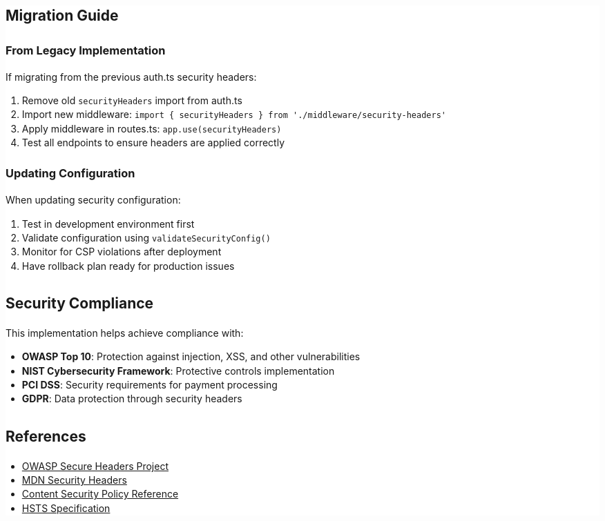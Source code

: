 ## Migration Guide

### From Legacy Implementation

If migrating from the previous auth.ts security headers:

1. Remove old `securityHeaders` import from auth.ts
2. Import new middleware: `import { securityHeaders } from './middleware/security-headers'`
3. Apply middleware in routes.ts: `app.use(securityHeaders)`
4. Test all endpoints to ensure headers are applied correctly

### Updating Configuration

When updating security configuration:

1. Test in development environment first
2. Validate configuration using `validateSecurityConfig()`
3. Monitor for CSP violations after deployment
4. Have rollback plan ready for production issues

## Security Compliance

This implementation helps achieve compliance with:

- **OWASP Top 10**: Protection against injection, XSS, and other vulnerabilities
- **NIST Cybersecurity Framework**: Protective controls implementation
- **PCI DSS**: Security requirements for payment processing
- **GDPR**: Data protection through security headers

## References

- [OWASP Secure Headers Project](https://owasp.org/www-project-secure-headers/)
- [MDN Security Headers](https://developer.mozilla.org/en-US/docs/Web/HTTP/Headers#security)
- [Content Security Policy Reference](https://content-security-policy.com/)
- [HSTS Specification](https://tools.ietf.org/html/rfc6797)
